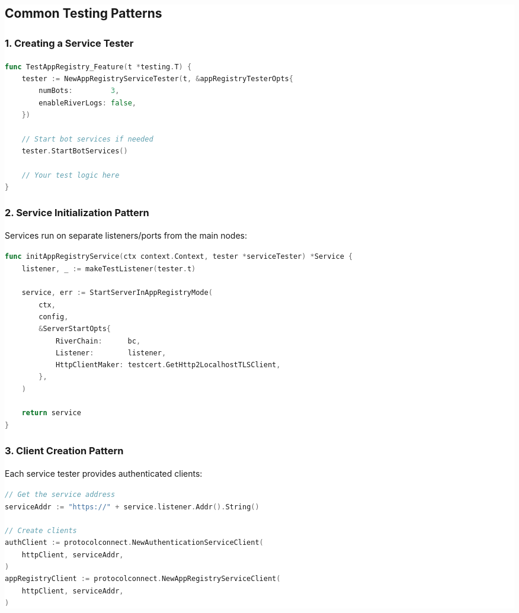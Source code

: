## Common Testing Patterns

### 1. Creating a Service Tester
```go
func TestAppRegistry_Feature(t *testing.T) {
    tester := NewAppRegistryServiceTester(t, &appRegistryTesterOpts{
        numBots:         3,
        enableRiverLogs: false,
    })
    
    // Start bot services if needed
    tester.StartBotServices()
    
    // Your test logic here
}
```

### 2. Service Initialization Pattern

Services run on separate listeners/ports from the main nodes:
```go
func initAppRegistryService(ctx context.Context, tester *serviceTester) *Service {
    listener, _ := makeTestListener(tester.t)
    
    service, err := StartServerInAppRegistryMode(
        ctx,
        config,
        &ServerStartOpts{
            RiverChain:      bc,
            Listener:        listener,
            HttpClientMaker: testcert.GetHttp2LocalhostTLSClient,
        },
    )
    
    return service
}
```

### 3. Client Creation Pattern

Each service tester provides authenticated clients:
```go
// Get the service address
serviceAddr := "https://" + service.listener.Addr().String()

// Create clients
authClient := protocolconnect.NewAuthenticationServiceClient(
    httpClient, serviceAddr,
)
appRegistryClient := protocolconnect.NewAppRegistryServiceClient(
    httpClient, serviceAddr,
)
```
